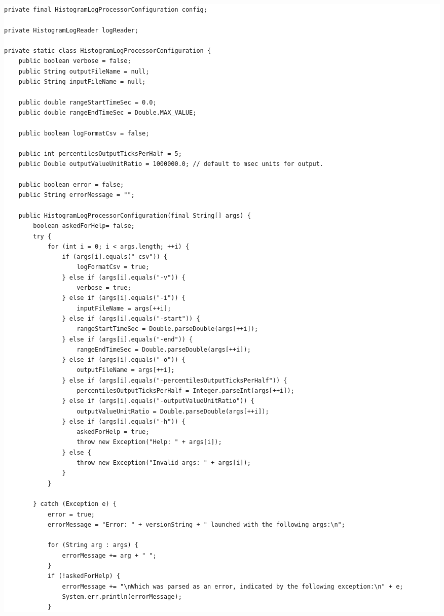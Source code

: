     private final HistogramLogProcessorConfiguration config;

    private HistogramLogReader logReader;

    private static class HistogramLogProcessorConfiguration {
        public boolean verbose = false;
        public String outputFileName = null;
        public String inputFileName = null;

        public double rangeStartTimeSec = 0.0;
        public double rangeEndTimeSec = Double.MAX_VALUE;

        public boolean logFormatCsv = false;

        public int percentilesOutputTicksPerHalf = 5;
        public Double outputValueUnitRatio = 1000000.0; // default to msec units for output.

        public boolean error = false;
        public String errorMessage = "";

        public HistogramLogProcessorConfiguration(final String[] args) {
            boolean askedForHelp= false;
            try {
                for (int i = 0; i < args.length; ++i) {
                    if (args[i].equals("-csv")) {
                        logFormatCsv = true;
                    } else if (args[i].equals("-v")) {
                        verbose = true;
                    } else if (args[i].equals("-i")) {
                        inputFileName = args[++i];
                    } else if (args[i].equals("-start")) {
                        rangeStartTimeSec = Double.parseDouble(args[++i]);
                    } else if (args[i].equals("-end")) {
                        rangeEndTimeSec = Double.parseDouble(args[++i]);
                    } else if (args[i].equals("-o")) {
                        outputFileName = args[++i];
                    } else if (args[i].equals("-percentilesOutputTicksPerHalf")) {
                        percentilesOutputTicksPerHalf = Integer.parseInt(args[++i]);
                    } else if (args[i].equals("-outputValueUnitRatio")) {
                        outputValueUnitRatio = Double.parseDouble(args[++i]);
                    } else if (args[i].equals("-h")) {
                        askedForHelp = true;
                        throw new Exception("Help: " + args[i]);
                    } else {
                        throw new Exception("Invalid args: " + args[i]);
                    }
                }

            } catch (Exception e) {
                error = true;
                errorMessage = "Error: " + versionString + " launched with the following args:\n";

                for (String arg : args) {
                    errorMessage += arg + " ";
                }
                if (!askedForHelp) {
                    errorMessage += "\nWhich was parsed as an error, indicated by the following exception:\n" + e;
                    System.err.println(errorMessage);
                }
